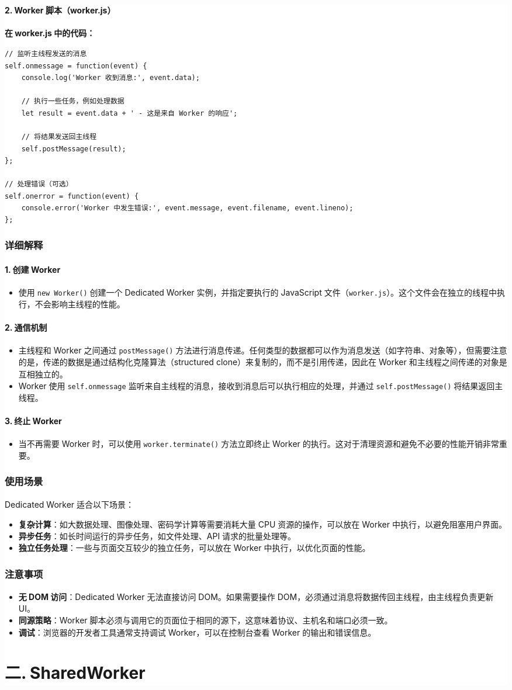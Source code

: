 
#### **2. Worker 脚本（worker.js）**

**在 worker.js 中的代码：**

```
// 监听主线程发送的消息
self.onmessage = function(event) {
    console.log('Worker 收到消息:', event.data);

    // 执行一些任务，例如处理数据
    let result = event.data + ' - 这是来自 Worker 的响应';

    // 将结果发送回主线程
    self.postMessage(result);
};

// 处理错误（可选）
self.onerror = function(event) {
    console.error('Worker 中发生错误:', event.message, event.filename, event.lineno);
};
```

### 详细解释

#### **1. 创建 Worker**

- 使用 `new Worker()` 创建一个 Dedicated Worker 实例，并指定要执行的 JavaScript 文件（`worker.js`）。这个文件会在独立的线程中执行，不会影响主线程的性能。

#### **2. 通信机制**

- 主线程和 Worker 之间通过 `postMessage()` 方法进行消息传递。任何类型的数据都可以作为消息发送（如字符串、对象等），但需要注意的是，传递的数据是通过结构化克隆算法（structured clone）来复制的，而不是引用传递，因此在 Worker 和主线程之间传递的对象是互相独立的。
- Worker 使用 `self.onmessage` 监听来自主线程的消息，接收到消息后可以执行相应的处理，并通过 `self.postMessage()` 将结果返回主线程。

#### **3. 终止 Worker**

- 当不再需要 Worker 时，可以使用 `worker.terminate()` 方法立即终止 Worker 的执行。这对于清理资源和避免不必要的性能开销非常重要。

### 使用场景

Dedicated Worker 适合以下场景：

- **复杂计算**：如大数据处理、图像处理、密码学计算等需要消耗大量 CPU 资源的操作，可以放在 Worker 中执行，以避免阻塞用户界面。
- **异步任务**：如长时间运行的异步任务，如文件处理、API 请求的批量处理等。
- **独立任务处理**：一些与页面交互较少的独立任务，可以放在 Worker 中执行，以优化页面的性能。

### 注意事项

- **无 DOM 访问**：Dedicated Worker 无法直接访问 DOM。如果需要操作 DOM，必须通过消息将数据传回主线程，由主线程负责更新 UI。
- **同源策略**：Worker 脚本必须与调用它的页面位于相同的源下，这意味着协议、主机名和端口必须一致。
- **调试**：浏览器的开发者工具通常支持调试 Worker，可以在控制台查看 Worker 的输出和错误信息。

# 二. SharedWorker
